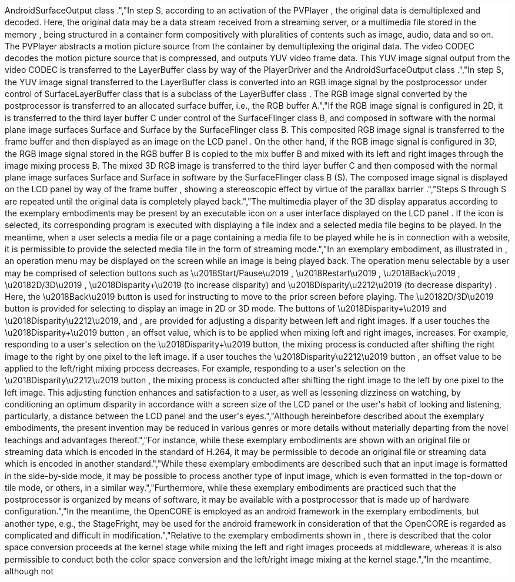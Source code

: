 AndroidSurfaceOutput class .","In step S, according to an activation of the PVPlayer , the original data is demultiplexed and decoded. Here, the original data may be a data stream received from a streaming server, or a multimedia file stored in the memory , being structured in a container form compositively with pluralities of contents such as image, audio, data and so on. The PVPlayer  abstracts a motion picture source from the container by demultiplexing the original data. The video CODEC  decodes the motion picture source that is compressed, and outputs YUV video frame data. This YUV image signal output from the video CODEC  is transferred to the LayerBuffer class  by way of the PlayerDriver  and the AndroidSurfaceOutput class .","In step S, the YUV image signal transferred to the LayerBuffer class  is converted into an RGB image signal by the postprocessor  under control of SurfaceLayerBuffer class that is a subclass of the LayerBuffer class . The RGB image signal converted by the postprocessor  is transferred to an allocated surface buffer, i.e., the RGB buffer A.","If the RGB image signal is configured in 2D, it is transferred to the third layer buffer C under control of the SurfaceFlinger class B, and composed in software with the normal plane image surfaces Surface and Surface by the SurfaceFlinger class B. This composited RGB image signal is transferred to the frame buffer  and then displayed as an image on the LCD panel . On the other hand, if the RGB image signal is configured in 3D, the RGB image signal stored in the RGB buffer B is copied to the mix buffer B and mixed with its left and right images through the image mixing process B. The mixed 3D RGB image is transferred to the third layer buffer C and then composed with the normal plane image surfaces Surface and Surface in software by the SurfaceFlinger class B (S). The composed image signal is displayed on the LCD panel  by way of the frame buffer , showing a stereoscopic effect by virtue of the parallax barrier .","Steps S through S are repeated until the original data is completely played back.","The multimedia player  of the 3D display apparatus according to the exemplary embodiments may be present by an executable icon on a user interface displayed on the LCD panel . If the icon is selected, its corresponding program is executed with displaying a file index and a selected media file begins to be played. In the meantime, when a user selects a media file or a page containing a media file to be played while he is in connection with a website, it is permissible to provide the selected media file in the form of streaming mode.","In an exemplary embodiment, as illustrated in , an operation menu  may be displayed on the screen while an image is being played back. The operation menu  selectable by a user may be comprised of selection buttons such as \u2018Start\/Pause\u2019 , \u2018Restart\u2019 , \u2018Back\u2019 , \u20182D\/3D\u2019 , \u2018Disparity+\u2019 (to increase disparity)  and \u2018Disparity\u2212\u2019 (to decrease disparity) . Here, the \u2018Back\u2019 button  is used for instructing to move to the prior screen before playing. The \u20182D\/3D\u2019 button  is provided for selecting to display an image in 2D or 3D mode. The buttons of \u2018Disparity+\u2019 and \u2018Disparity\u2212\u2019,  and , are provided for adjusting a disparity between left and right images. If a user touches the \u2018Disparity+\u2019 button , an offset value, which is to be applied when mixing left and right images, increases. For example, responding to a user's selection on the \u2018Disparity+\u2019 button, the mixing process is conducted after shifting the right image to the right by one pixel to the left image. If a user touches the \u2018Disparity\u2212\u2019 button , an offset value to be applied to the left\/right mixing process decreases. For example, responding to a user's selection on the \u2018Disparity\u2212\u2019 button , the mixing process is conducted after shifting the right image to the left by one pixel to the left image. This adjusting function enhances and satisfaction to a user, as well as lessening dizziness on watching, by conditioning an optimum disparity in accordance with a screen size of the LCD panel  or the user's habit of looking and listening, particularly, a distance between the LCD panel  and the user's eyes.","Although hereinbefore described about the exemplary embodiments, the present invention may be reduced in various genres or more details without materially departing from the novel teachings and advantages thereof.","For instance, while these exemplary embodiments are shown with an original file or streaming data which is encoded in the standard of H.264, it may be permissible to decode an original file or streaming data which is encoded in another standard.","While these exemplary embodiments are described such that an input image is formatted in the side-by-side mode, it may be possible to process another type of input image, which is even formatted in the top-down or tile mode, or others, in a similar way.","Furthermore, while these exemplary embodiments are practiced such that the postprocessor is organized by means of software, it may be available with a postprocessor that is made up of hardware configuration.","In the meantime, the OpenCORE is employed as an android framework in the exemplary embodiments, but another type, e.g., the StageFright, may be used for the android framework in consideration of that the OpenCORE is regarded as complicated and difficult in modification.","Relative to the exemplary embodiments shown in , there is described that the color space conversion proceeds at the kernel stage while mixing the left and right images proceeds at middleware, whereas it is also permissible to conduct both the color space conversion and the left\/right image mixing at the kernel stage.","In the meantime, although not